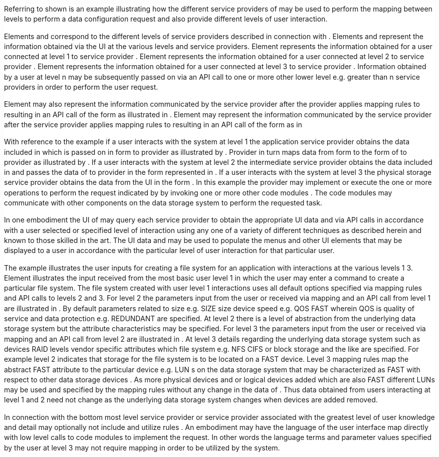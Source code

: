 Referring to shown is an example illustrating how the different service providers of may be used to perform the mapping between levels to perform a data configuration request and also provide different levels of user interaction.

Elements and correspond to the different levels of service providers described in connection with . Elements and represent the information obtained via the UI at the various levels and service providers. Element represents the information obtained for a user connected at level 1 to service provider . Element represents the information obtained for a user connected at level 2 to service provider . Element represents the information obtained for a user connected at level 3 to service provider . Information obtained by a user at level n may be subsequently passed on via an API call to one or more other lower level e.g. greater than n service providers in order to perform the user request.

Element may also represent the information communicated by the service provider after the provider applies mapping rules to resulting in an API call of the form as illustrated in . Element may represent the information communicated by the service provider after the service provider applies mapping rules to resulting in an API call of the form as in

With reference to the example if a user interacts with the system at level 1 the application service provider obtains the data included in which is passed on in form to provider as illustrated by . Provider in turn maps data from form to the form of to provider as illustrated by . If a user interacts with the system at level 2 the intermediate service provider obtains the data included in and passes the data of to provider in the form represented in . If a user interacts with the system at level 3 the physical storage service provider obtains the data from the UI in the form . In this example the provider may implement or execute the one or more operations to perform the request indicated by by invoking one or more other code modules . The code modules may communicate with other components on the data storage system to perform the requested task.

In one embodiment the UI of may query each service provider to obtain the appropriate UI data and via API calls in accordance with a user selected or specified level of interaction using any one of a variety of different techniques as described herein and known to those skilled in the art. The UI data and may be used to populate the menus and other UI elements that may be displayed to a user in accordance with the particular level of user interaction for that particular user.

The example illustrates the user inputs for creating a file system for an application with interactions at the various levels 1 3. Element illustrates the input received from the most basic user level 1 in which the user may enter a command to create a particular file system. The file system created with user level 1 interactions uses all default options specified via mapping rules and API calls to levels 2 and 3. For level 2 the parameters input from the user or received via mapping and an API call from level 1 are illustrated in . By default parameters related to size e.g. SIZE size device speed e.g. QOS FAST wherein QOS is quality of service and data protection e.g. REDUNDANT are specified. At level 2 there is a level of abstraction from the underlying data storage system but the attribute characteristics may be specified. For level 3 the parameters input from the user or received via mapping and an API call from level 2 are illustrated in . At level 3 details regarding the underlying data storage system such as devices RAID levels vendor specific attributes which file system e.g. NFS CIFS or block storage and the like are specified. For example level 2 indicates that storage for the file system is to be located on a FAST device. Level 3 mapping rules map the abstract FAST attribute to the particular device e.g. LUN s on the data storage system that may be characterized as FAST with respect to other data storage devices . As more physical devices and or logical devices added which are also FAST different LUNs may be used and specified by the mapping rules without any change in the data of . Thus data obtained from users interacting at level 1 and 2 need not change as the underlying data storage system changes when devices are added removed.

In connection with the bottom most level service provider or service provider associated with the greatest level of user knowledge and detail may optionally not include and utilize rules . An embodiment may have the language of the user interface map directly with low level calls to code modules to implement the request. In other words the language terms and parameter values specified by the user at level 3 may not require mapping in order to be utilized by the system.
